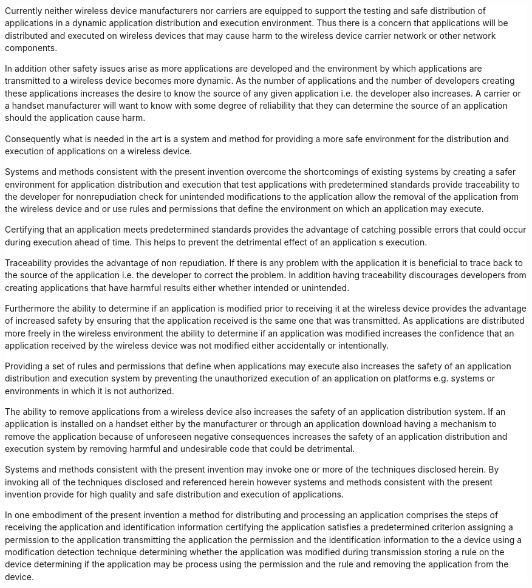 Currently neither wireless device manufacturers nor carriers are equipped to support the testing and safe distribution of applications in a dynamic application distribution and execution environment. Thus there is a concern that applications will be distributed and executed on wireless devices that may cause harm to the wireless device carrier network or other network components.

In addition other safety issues arise as more applications are developed and the environment by which applications are transmitted to a wireless device becomes more dynamic. As the number of applications and the number of developers creating these applications increases the desire to know the source of any given application i.e. the developer also increases. A carrier or a handset manufacturer will want to know with some degree of reliability that they can determine the source of an application should the application cause harm.

Consequently what is needed in the art is a system and method for providing a more safe environment for the distribution and execution of applications on a wireless device.

Systems and methods consistent with the present invention overcome the shortcomings of existing systems by creating a safer environment for application distribution and execution that test applications with predetermined standards provide traceability to the developer for nonrepudiation check for unintended modifications to the application allow the removal of the application from the wireless device and or use rules and permissions that define the environment on which an application may execute.

Certifying that an application meets predetermined standards provides the advantage of catching possible errors that could occur during execution ahead of time. This helps to prevent the detrimental effect of an application s execution.

Traceability provides the advantage of non repudiation. If there is any problem with the application it is beneficial to trace back to the source of the application i.e. the developer to correct the problem. In addition having traceability discourages developers from creating applications that have harmful results either whether intended or unintended.

Furthermore the ability to determine if an application is modified prior to receiving it at the wireless device provides the advantage of increased safety by ensuring that the application received is the same one that was transmitted. As applications are distributed more freely in the wireless environment the ability to determine if an application was modified increases the confidence that an application received by the wireless device was not modified either accidentally or intentionally.

Providing a set of rules and permissions that define when applications may execute also increases the safety of an application distribution and execution system by preventing the unauthorized execution of an application on platforms e.g. systems or environments in which it is not authorized.

The ability to remove applications from a wireless device also increases the safety of an application distribution system. If an application is installed on a handset either by the manufacturer or through an application download having a mechanism to remove the application because of unforeseen negative consequences increases the safety of an application distribution and execution system by removing harmful and undesirable code that could be detrimental.

Systems and methods consistent with the present invention may invoke one or more of the techniques disclosed herein. By invoking all of the techniques disclosed and referenced herein however systems and methods consistent with the present invention provide for high quality and safe distribution and execution of applications.

In one embodiment of the present invention a method for distributing and processing an application comprises the steps of receiving the application and identification information certifying the application satisfies a predetermined criterion assigning a permission to the application transmitting the application the permission and the identification information to the a device using a modification detection technique determining whether the application was modified during transmission storing a rule on the device determining if the application may be process using the permission and the rule and removing the application from the device.
